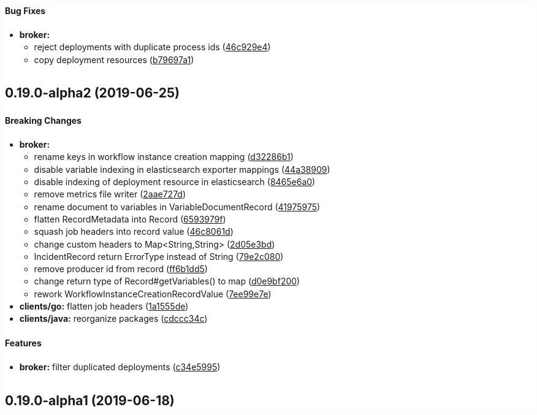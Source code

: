 #### Bug Fixes

* **broker:**
  *  reject deployments with duplicate process ids ([46c929e4](https://github.com/zeebe-io/zeebe/commit/46c929e40406c40ba8d81d022da8f4bd43174bd3))
  *  copy deployment resources ([b79697a1](https://github.com/zeebe-io/zeebe/commit/b79697a1046d9e4f59503255d2cafa262f41715c))


<a name="0.19.0-alpha2"></a>
## 0.19.0-alpha2 (2019-06-25)


#### Breaking Changes

* **broker:**
  *  rename keys in workflow instance creation mapping ([d32286b1](https://github.com/zeebe-io/zeebe/commit/d32286b15bc0ca8e557532bf02644a78eea67cfe))
  *  disable variable indexing in elasticsearch exporter mappings ([44a38909](https://github.com/zeebe-io/zeebe/commit/44a38909bb729cdef144472c9d8fa4a04868bd0d))
  *  disable indexing of deployment resource in elasticsearch ([8465e6a0](https://github.com/zeebe-io/zeebe/commit/8465e6a0fcc1ed5286b6da8e66f7935fcc92125d))
  *  remove metrics file writer ([2aae727d](https://github.com/zeebe-io/zeebe/commit/2aae727d229a2fd4718496a3ec328585712eb164))
  *  rename document to variables in VariableDocumentRecord ([41975975](https://github.com/zeebe-io/zeebe/commit/41975975c207385b57622da5d71c2c5df98acce6))
  *  flatten RecordMetadata into Record ([6593979f](https://github.com/zeebe-io/zeebe/commit/6593979f19174861fe49c58204bc556cef1503fd))
  *  squash job headers into record value ([46c8061d](https://github.com/zeebe-io/zeebe/commit/46c8061d82120cecdbd6add93268e9b6b6a5a65c))
  *  change custom headers to Map<String,String> ([2d05e3bd](https://github.com/zeebe-io/zeebe/commit/2d05e3bdf56b15efa3f3b6ac5a1056cf0deb9126))
  *  IncidentRecord return ErrorType instead of String ([79e2c080](https://github.com/zeebe-io/zeebe/commit/79e2c080e4b7d4d1368db896f63dd0b473baf598))
  *  remove producer id from record ([ff6b1dd5](https://github.com/zeebe-io/zeebe/commit/ff6b1dd5b6516110c105e7dd949d154a519f3179))
  *  change return type of Record#getVariables() to map ([d0e9bf200](https://github.com/zeebe-io/zeebe/commit/d0e9bf2000728bc9bb420b525072a29f3a5530f9))
  *  rework WorkflowInstanceCreationRecordValue ([7ee99e7e](https://github.com/zeebe-io/zeebe/commit/7ee99e7e91939ee58d94dcdf6bd36e1bbbb1a06a))
* **clients/go:**  flatten job headers ([1a1555de](https://github.com/zeebe-io/zeebe/commit/1a1555de62ce38cf0ddcacd7577ed8160d8a1ac1))
* **clients/java:**  reorganize packages ([cdccc34c](https://github.com/zeebe-io/zeebe/commit/cdccc34c2fd8daa41b398b5bc46a20aea337f096))

#### Features

* **broker:**  filter duplicated deployments ([c34e5995](https://github.com/zeebe-io/zeebe/commit/c34e59958afc858b1f164b086a6245820215bec5))


<a name="0.19.0-alpha1"></a>
## 0.19.0-alpha1 (2019-06-18)
